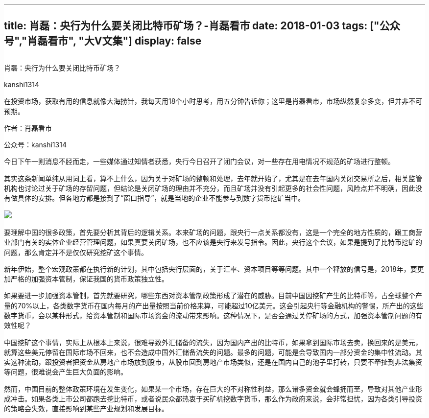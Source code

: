 
---
title:  肖磊：央行为什么要关闭比特币矿场？-肖磊看市
date: 2018-01-03
tags: ["公众号","肖磊看市", "大V文集"]
display: false
---


## 



肖磊：央行为什么要关闭比特币矿场？




kanshi1314




在投资市场，获取有用的信息就像大海捞针，我每天用18个小时思考，用五分钟告诉你；这里是肖磊看市，市场纵然复杂多变，但并非不可预期。


作者：肖磊看市

公众号：kanshi1314



今日下午一则消息不胫而走，一些媒体通过知情者获悉，央行今日召开了闭门会议，对一些存在用电情况不规范的矿场进行整顿。



其实这条新闻单纯从用词上看，算不上什么，因为关于对矿场的整顿和处理，去年就开始了，尤其是在去年国内关闭交易所之后，相关监管机构也讨论过关于矿场的存留问题，但结论是关闭矿场的理由并不充分，而且矿场并没有引起更多的社会性问题，风险点并不明确，因此没有做具体的安排。但各地方都是接到了“窗口指导”，就是当地的企业不能参与到数字货币挖矿当中。



<img data-s="300,640" data-type="jpeg" src="https://mmbiz.qpic.cn/mmbiz_jpg/rIYcHn0KrPRZCibD8WibjsHIe4fJEicNaP2CdoljnosSN9RMAmQTb8RapQyV1LvB3nCralq66wgmoDhicFHD9Hk5Vw/0?wx_fmt=jpeg" data-copyright="0" style="width: 100%;height: auto;" class="" data-ratio="0.6631578947368421" data-w="760" data-backw="558" data-backh="370"/>



要理解中国的很多政策，首先要分析其背后的逻辑关系。本来矿场的问题，跟央行一点关系都没有，这是一个完全的地方性质的，跟工商营业部门有关的实体企业经营管理问题，如果真要关闭矿场，也不应该是央行来发号指令。因此，央行这个会议，如果是提到了比特币挖矿的问题，那么肯定并不是仅仅研究挖矿这个事情。



新年伊始，整个宏观政策都在执行新的计划，其中包括央行层面的，关于汇率、资本项目等等问题。其中一个释放的信号是，2018年，要更加严格的加强资本管制，保证我国的货币政策独立性。



如果要进一步加强资本管制，首先就要研究，哪些东西对资本管制政策形成了潜在的威胁。目前中国因挖矿产生的比特币等，占全球整个产量的70%以上，各类数字货币在国内每月的产出量按照当前价格来算，可能超过10亿美元。这会引起央行等金融机构的警惕，所产出的这些数字货币，会以某种形式，给资本管制和国际市场资金的流动带来影响。这种情况下，是否会通过关停矿场的方式，加强资本管制问题的有效性呢？



中国挖矿这个事情，实际上从根本上来说，很难导致外汇储备的流失，因为国内产出的比特币，如果拿到国际市场去卖，换回来的是美元，就算这些美元停留在国际市场不回来，也不会造成中国外汇储备流失的问题。最多的问题，可能是会导致国内一部分资金的集中性流动。其实这种流动，跟投资者把资金从房地产市场放到股市，从股市回到房地产市场类似，还是在国内自己的池子里打转，只要不牵扯到非法集资等问题，很难说会产生巨大负面的影响。



然而，中国目前的整体政策环境在发生变化，如果某一个市场，存在巨大的不对称性利益，那么诸多资金就会蜂拥而至，导致对其他产业形成冲击。如果各类上市公司都跑去挖比特币，或者说民众都热衷于买矿机挖数字货币，那么作为政府来说，会非常担忧，因为各类引导投资的策略会失效，直接影响到某些产业规划和发展目标。

